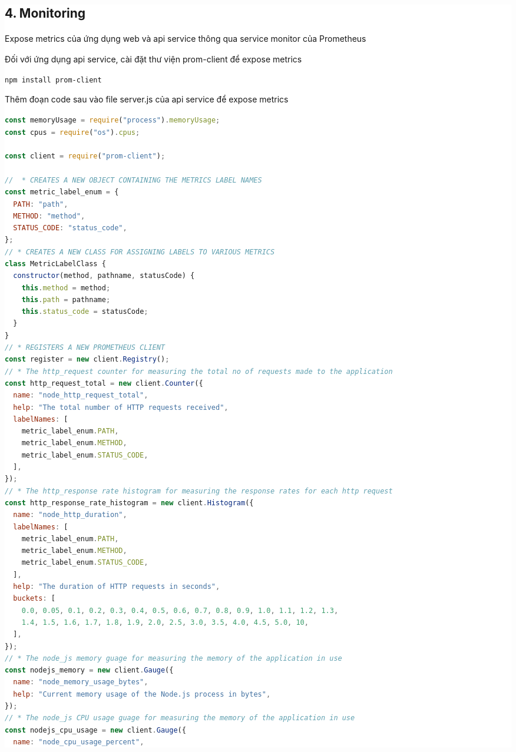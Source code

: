 ## 4. Monitoring

Expose metrics của ứng dụng web và api service thông qua service monitor của Prometheus

Đối với ứng dụng api service, cài đặt thư viện prom-client để expose metrics
```bash
npm install prom-client
```

Thêm đoạn code sau vào file server.js của api service để expose metrics
```javascript
const memoryUsage = require("process").memoryUsage;
const cpus = require("os").cpus;

const client = require("prom-client");

//  * CREATES A NEW OBJECT CONTAINING THE METRICS LABEL NAMES
const metric_label_enum = {
  PATH: "path",
  METHOD: "method",
  STATUS_CODE: "status_code",
};
// * CREATES A NEW CLASS FOR ASSIGNING LABELS TO VARIOUS METRICS
class MetricLabelClass {
  constructor(method, pathname, statusCode) {
    this.method = method;
    this.path = pathname;
    this.status_code = statusCode;
  }
}
// * REGISTERS A NEW PROMETHEUS CLIENT
const register = new client.Registry();
// * The http_request counter for measuring the total no of requests made to the application
const http_request_total = new client.Counter({
  name: "node_http_request_total",
  help: "The total number of HTTP requests received",
  labelNames: [
    metric_label_enum.PATH,
    metric_label_enum.METHOD,
    metric_label_enum.STATUS_CODE,
  ],
});
// * The http_response rate histogram for measuring the response rates for each http request
const http_response_rate_histogram = new client.Histogram({
  name: "node_http_duration",
  labelNames: [
    metric_label_enum.PATH,
    metric_label_enum.METHOD,
    metric_label_enum.STATUS_CODE,
  ],
  help: "The duration of HTTP requests in seconds",
  buckets: [
    0.0, 0.05, 0.1, 0.2, 0.3, 0.4, 0.5, 0.6, 0.7, 0.8, 0.9, 1.0, 1.1, 1.2, 1.3,
    1.4, 1.5, 1.6, 1.7, 1.8, 1.9, 2.0, 2.5, 3.0, 3.5, 4.0, 4.5, 5.0, 10,
  ],
});
// * The node_js memory guage for measuring the memory of the application in use
const nodejs_memory = new client.Gauge({
  name: "node_memory_usage_bytes",
  help: "Current memory usage of the Node.js process in bytes",
});
// * The node_js CPU usage guage for measuring the memory of the application in use
const nodejs_cpu_usage = new client.Gauge({
  name: "node_cpu_usage_percent",
```